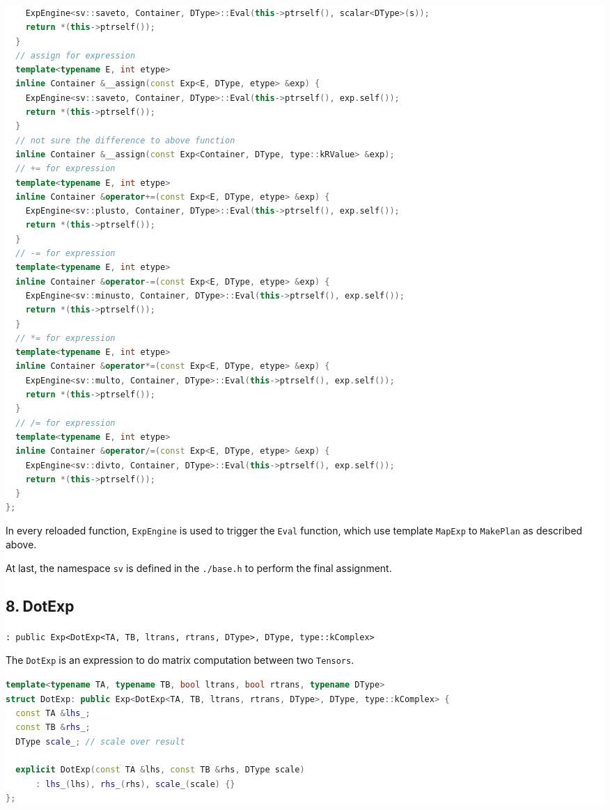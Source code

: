 ```c++
    ExpEngine<sv::saveto, Container, DType>::Eval(this->ptrself(), scalar<DType>(s));
    return *(this->ptrself());
  }
  // assign for expression
  template<typename E, int etype>
  inline Container &__assign(const Exp<E, DType, etype> &exp) {
    ExpEngine<sv::saveto, Container, DType>::Eval(this->ptrself(), exp.self());
    return *(this->ptrself());
  }
  // not sure the difference to above function
  inline Container &__assign(const Exp<Container, DType, type::kRValue> &exp);
  // += for expression
  template<typename E, int etype>
  inline Container &operator+=(const Exp<E, DType, etype> &exp) {
    ExpEngine<sv::plusto, Container, DType>::Eval(this->ptrself(), exp.self());
    return *(this->ptrself());
  }
  // -= for expression
  template<typename E, int etype>
  inline Container &operator-=(const Exp<E, DType, etype> &exp) {
    ExpEngine<sv::minusto, Container, DType>::Eval(this->ptrself(), exp.self());
    return *(this->ptrself());
  }
  // *= for expression
  template<typename E, int etype>
  inline Container &operator*=(const Exp<E, DType, etype> &exp) {
    ExpEngine<sv::multo, Container, DType>::Eval(this->ptrself(), exp.self());
    return *(this->ptrself());
  }
  // /= for expression
  template<typename E, int etype>
  inline Container &operator/=(const Exp<E, DType, etype> &exp) {
    ExpEngine<sv::divto, Container, DType>::Eval(this->ptrself(), exp.self());
    return *(this->ptrself());
  }
};
```


In every reloaded function, `ExpEngine` is used to trigger the `Eval` function, 
which use template `MapExp` to `MakePlan` as described above.

At last, the namespace `sv` is defined in the `./base.h` to perform the final assignment.

## 8. DotExp
```: public Exp<DotExp<TA, TB, ltrans, rtrans, DType>, DType, type::kComplex>```

The `DotExp` is an expression to do matrix computation between two `Tensors`.


```c++
template<typename TA, typename TB, bool ltrans, bool rtrans, typename DType>
struct DotExp: public Exp<DotExp<TA, TB, ltrans, rtrans, DType>, DType, type::kComplex> {
  const TA &lhs_;
  const TB &rhs_;
  DType scale_; // scale over result

  explicit DotExp(const TA &lhs, const TB &rhs, DType scale)
      : lhs_(lhs), rhs_(rhs), scale_(scale) {}
};
```
